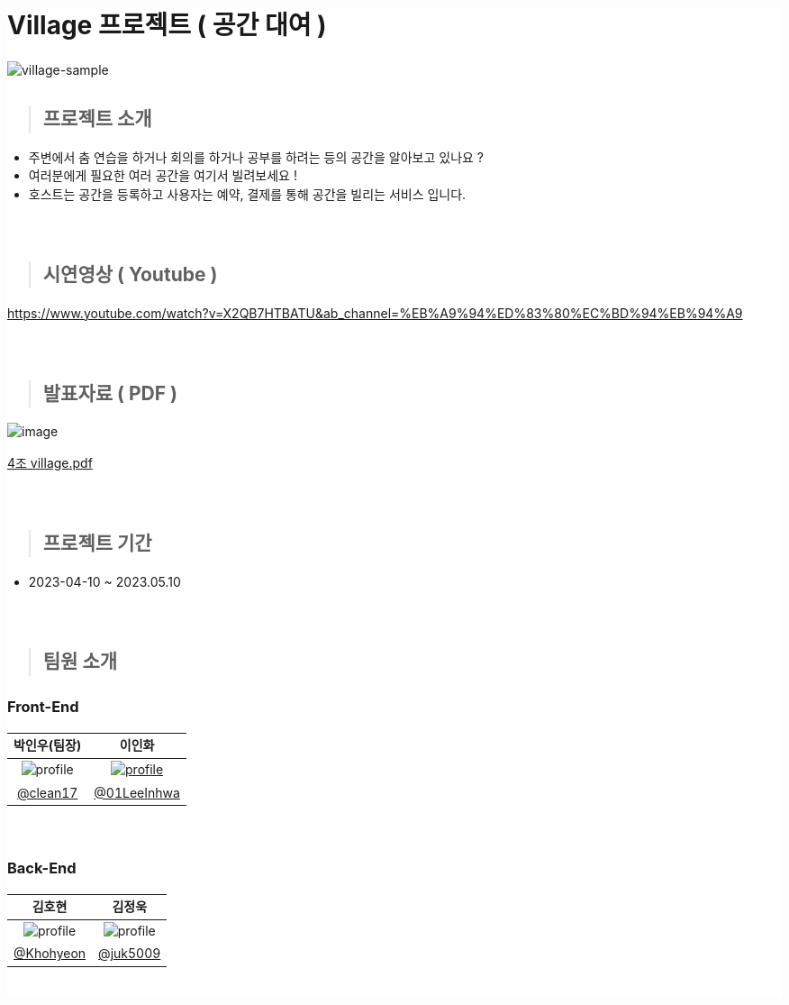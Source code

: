 # Village 프로젝트 ( 공간 대여 )

![village-sample](https://github.com/clean17/clean17.github.io/assets/118657689/2aef4ac3-8c93-4a97-997a-30290b98f5ce)

> ## 프로젝트 소개

- 주변에서 춤 연습을 하거나 회의를 하거나 공부를 하려는 등의 공간을 알아보고 있나요 ? <br>
- 여러분에게 필요한 여러 공간을 여기서 빌려보세요 !<br>
- 호스트는 공간을 등록하고 사용자는 예약, 결제를 통해 공간을 빌리는 서비스 입니다.

<br>


> ## 시연영상 ( Youtube )

https://www.youtube.com/watch?v=X2QB7HTBATU&ab_channel=%EB%A9%94%ED%83%80%EC%BD%94%EB%94%A9

<br>


> ## 발표자료 ( PDF )

![image](https://github.com/clean17/Village-Front-Project/assets/118657689/ac1cebd2-3086-429b-b48f-f2eaf2e5ad87)

[4조 village.pdf](https://github.com/clean17/Village-Front-Project/files/11440847/4.village.pdf)


<br>


> ## 프로젝트 기간

- 2023-04-10 ~ 2023.05.10

<br>

> ## 팀원 소개

### Front-End
|                                                 박인우(팀장)                                                  |                                                 이인화                                                  |
| :-----------------------------------------------------------------------------------------------------: | :-----------------------------------------------------------------------------------------------------: | 
| <img src="https://github.com/clean17/Village-Front-Project/assets/118657689/c0efe9a4-72b3-4d2b-89b8-ff8a7d9b7598" alt="profile" width="100" height="100"> | [<img src="https://avatars.githubusercontent.com/u/122412968?v=4" alt="profile" width="100" height="100">](https://avatars.githubusercontent.com/u/122351923?v=4) | 
|                                   [@clean17](https://github.com/clean17)                                   |                                 [@01LeeInhwa](https://github.com/01LeeInhwa)                                 |

<br>

### Back-End

|                                                 김호현                                                  |                                                 김정욱                                                  |
| :-----------------------------------------------------------------------------------------------------: | :-----------------------------------------------------------------------------------------------------: | 
| <img src="https://avatars.githubusercontent.com/u/122351733?v=4" alt="profile" width="100" height="100"> | <img src="https://avatars.githubusercontent.com/u/122331826?v=4" alt="profile" width="100" height="100"> | 
|                                   [@Khohyeon](https://github.com/Khohyeon)                               |                                 [@juk5009](https://github.com/juk5009)                                 |

<br>
